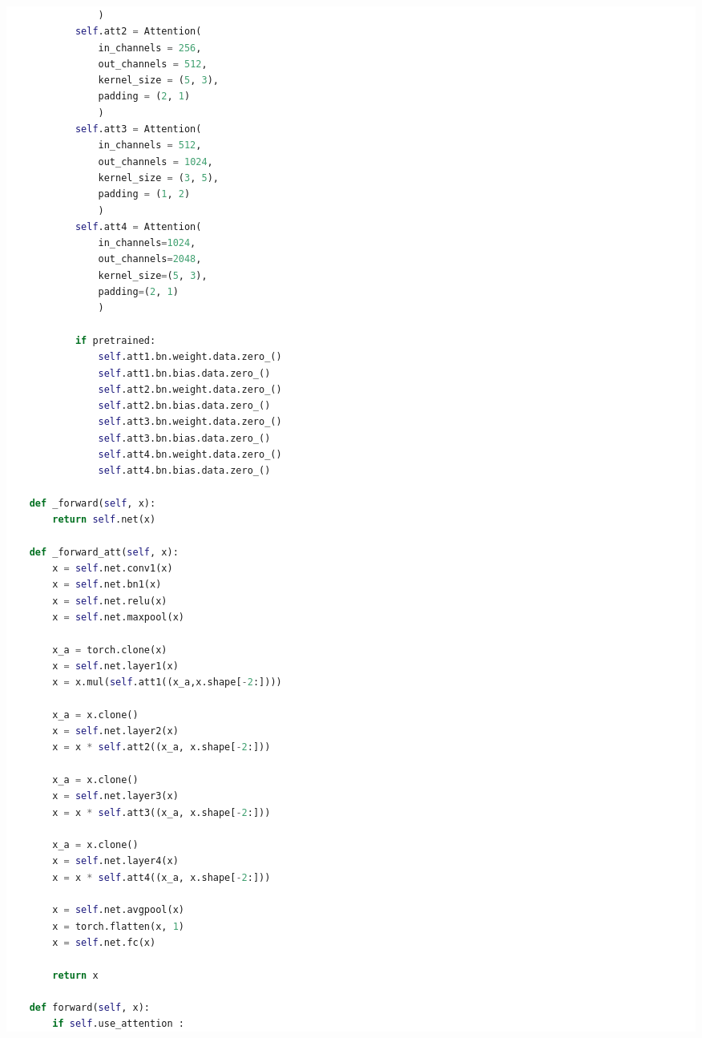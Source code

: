 ```python
                )
            self.att2 = Attention(
                in_channels = 256,
                out_channels = 512,
                kernel_size = (5, 3),
                padding = (2, 1)
                )
            self.att3 = Attention(
                in_channels = 512, 
                out_channels = 1024, 
                kernel_size = (3, 5), 
                padding = (1, 2)
                )
            self.att4 = Attention(
                in_channels=1024, 
                out_channels=2048, 
                kernel_size=(5, 3), 
                padding=(2, 1)
                )

            if pretrained:
                self.att1.bn.weight.data.zero_()
                self.att1.bn.bias.data.zero_()
                self.att2.bn.weight.data.zero_()
                self.att2.bn.bias.data.zero_()
                self.att3.bn.weight.data.zero_()
                self.att3.bn.bias.data.zero_()
                self.att4.bn.weight.data.zero_()
                self.att4.bn.bias.data.zero_()

    def _forward(self, x):
        return self.net(x)
    
    def _forward_att(self, x):
        x = self.net.conv1(x)
        x = self.net.bn1(x)
        x = self.net.relu(x)
        x = self.net.maxpool(x)

        x_a = torch.clone(x)
        x = self.net.layer1(x)
        x = x.mul(self.att1((x_a,x.shape[-2:])))

        x_a = x.clone()
        x = self.net.layer2(x)
        x = x * self.att2((x_a, x.shape[-2:]))

        x_a = x.clone()
        x = self.net.layer3(x)
        x = x * self.att3((x_a, x.shape[-2:]))

        x_a = x.clone()
        x = self.net.layer4(x)
        x = x * self.att4((x_a, x.shape[-2:]))

        x = self.net.avgpool(x)
        x = torch.flatten(x, 1)
        x = self.net.fc(x)

        return x
    
    def forward(self, x):
        if self.use_attention :
```